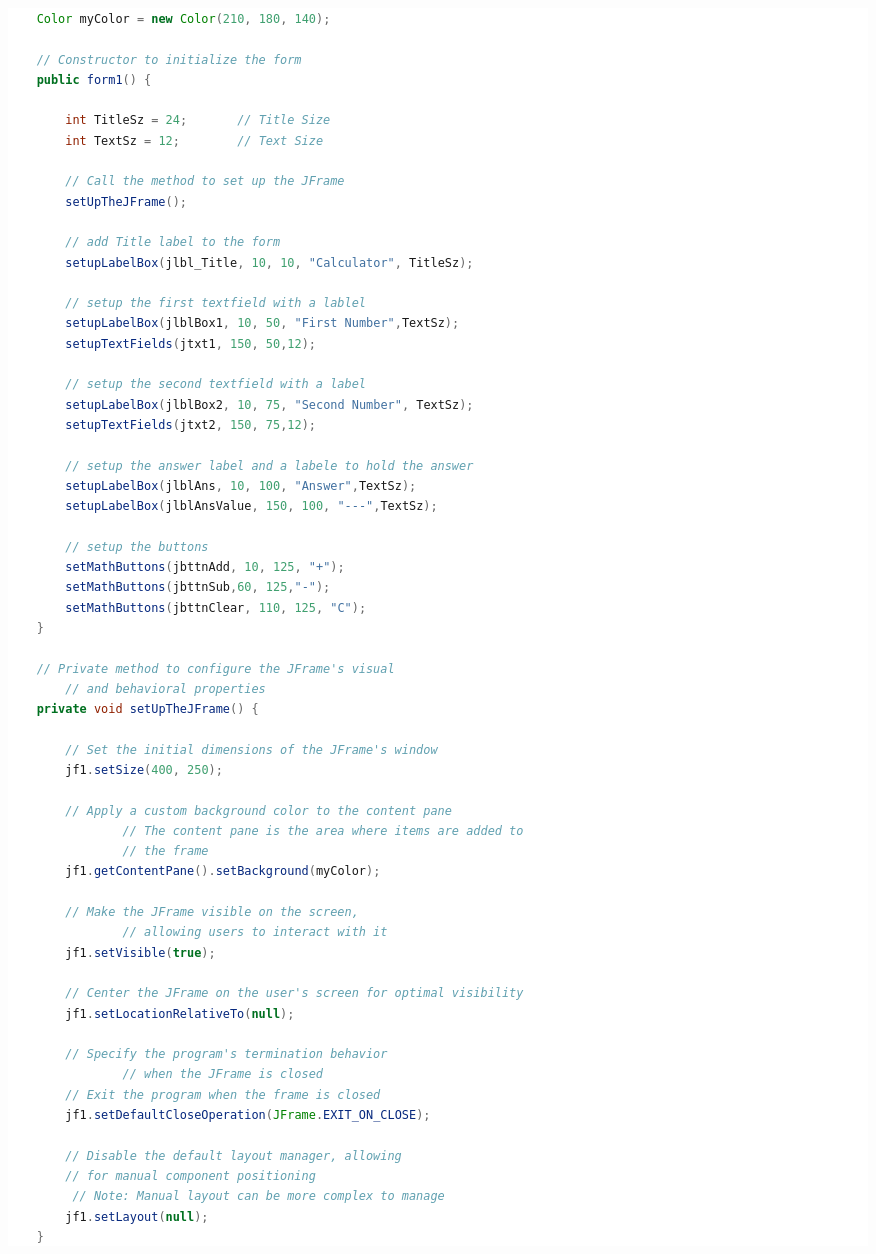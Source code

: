 ```java
    Color myColor = new Color(210, 180, 140);
    
    // Constructor to initialize the form
    public form1() {
        
        int TitleSz = 24;       // Title Size
        int TextSz = 12;        // Text Size
             
        // Call the method to set up the JFrame
        setUpTheJFrame();

        // add Title label to the form
        setupLabelBox(jlbl_Title, 10, 10, "Calculator", TitleSz);
        
        // setup the first textfield with a lablel
        setupLabelBox(jlblBox1, 10, 50, "First Number",TextSz);
        setupTextFields(jtxt1, 150, 50,12);

        // setup the second textfield with a label
        setupLabelBox(jlblBox2, 10, 75, "Second Number", TextSz);
        setupTextFields(jtxt2, 150, 75,12);

        // setup the answer label and a labele to hold the answer
        setupLabelBox(jlblAns, 10, 100, "Answer",TextSz);
        setupLabelBox(jlblAnsValue, 150, 100, "---",TextSz);

        // setup the buttons
        setMathButtons(jbttnAdd, 10, 125, "+");
        setMathButtons(jbttnSub,60, 125,"-");
        setMathButtons(jbttnClear, 110, 125, "C");
    }

	// Private method to configure the JFrame's visual 
        // and behavioral properties
	private void setUpTheJFrame() {

		// Set the initial dimensions of the JFrame's window
		jf1.setSize(400, 250); 

		// Apply a custom background color to the content pane
                // The content pane is the area where items are added to 
                // the frame
		jf1.getContentPane().setBackground(myColor);  

		// Make the JFrame visible on the screen, 
                // allowing users to interact with it
		jf1.setVisible(true);

		// Center the JFrame on the user's screen for optimal visibility
		jf1.setLocationRelativeTo(null);

		// Specify the program's termination behavior 
                // when the JFrame is closed
		// Exit the program when the frame is closed
		jf1.setDefaultCloseOperation(JFrame.EXIT_ON_CLOSE);  

		// Disable the default layout manager, allowing 
		// for manual component positioning
		 // Note: Manual layout can be more complex to manage
		jf1.setLayout(null); 
	}


```